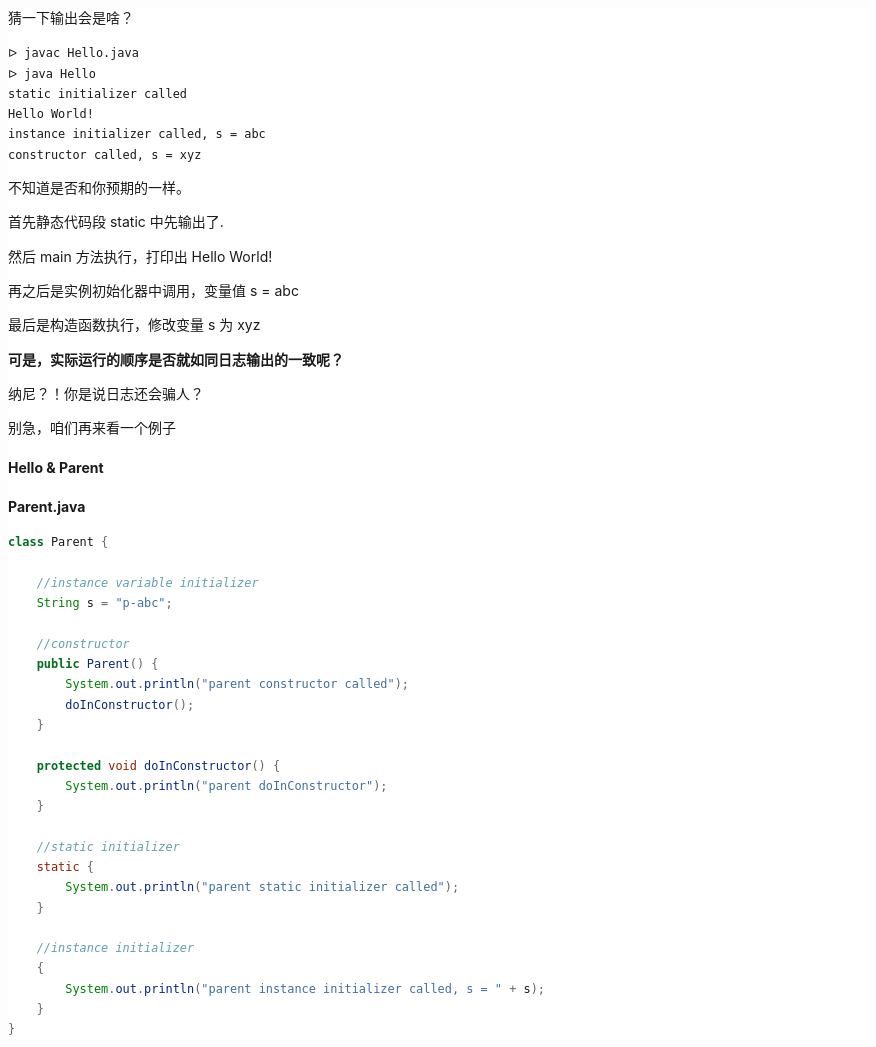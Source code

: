 猜一下输出会是啥？

```shell
ᐅ javac Hello.java
ᐅ java Hello
static initializer called
Hello World!
instance initializer called, s = abc
constructor called, s = xyz
```

不知道是否和你预期的一样。

首先静态代码段 static 中先输出了.

然后 main 方法执行，打印出 Hello World!

再之后是实例初始化器中调用，变量值 s = abc

最后是构造函数执行，修改变量 s 为 xyz

**可是，实际运行的顺序是否就如同日志输出的一致呢？**

纳尼？！你是说日志还会骗人？

别急，咱们再来看一个例子

#### Hello & Parent

**Parent.java**
```java
class Parent {

	//instance variable initializer
	String s = "p-abc";

	//constructor
	public Parent() {
		System.out.println("parent constructor called");
		doInConstructor();
	}

	protected void doInConstructor() {
		System.out.println("parent doInConstructor");
	}

	//static initializer
	static {
		System.out.println("parent static initializer called");
	}

	//instance initializer
	{
		System.out.println("parent instance initializer called, s = " + s);
	}
}
```
